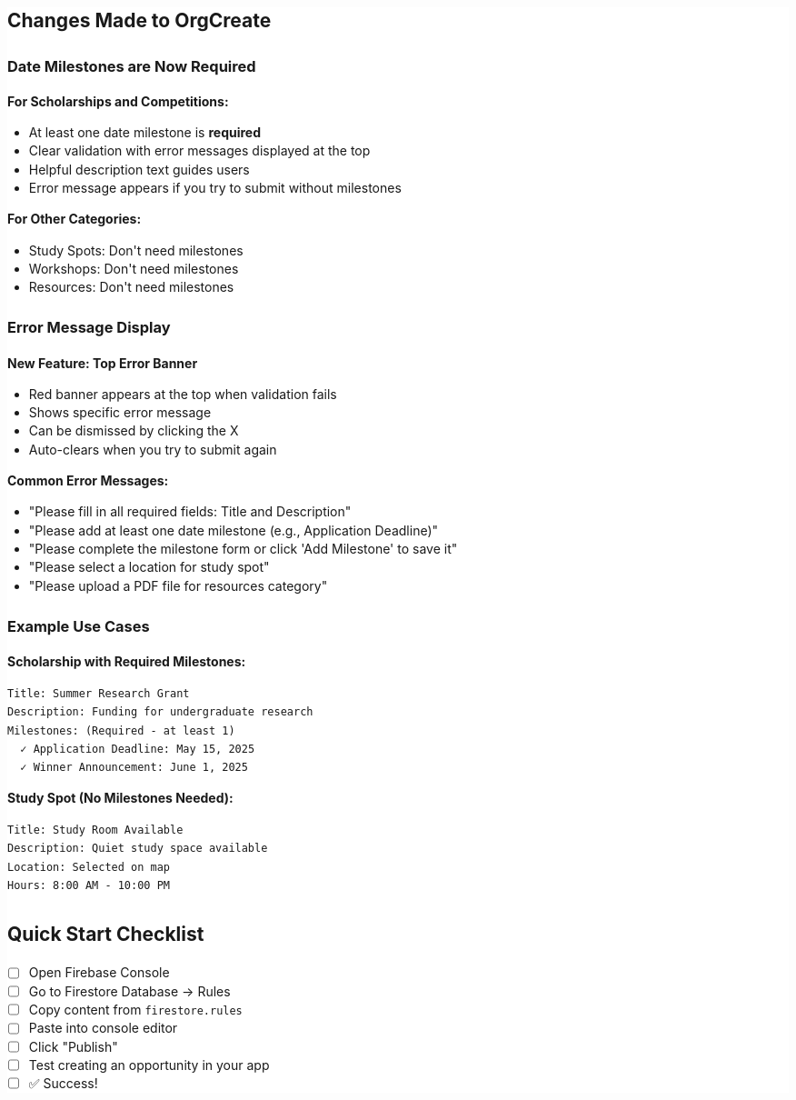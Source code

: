 ## Changes Made to OrgCreate

### Date Milestones are Now Required

**For Scholarships and Competitions:**
- At least one date milestone is **required**
- Clear validation with error messages displayed at the top
- Helpful description text guides users
- Error message appears if you try to submit without milestones

**For Other Categories:**
- Study Spots: Don't need milestones
- Workshops: Don't need milestones
- Resources: Don't need milestones

### Error Message Display

**New Feature: Top Error Banner**
- Red banner appears at the top when validation fails
- Shows specific error message
- Can be dismissed by clicking the X
- Auto-clears when you try to submit again

**Common Error Messages:**
- "Please fill in all required fields: Title and Description"
- "Please add at least one date milestone (e.g., Application Deadline)"
- "Please complete the milestone form or click 'Add Milestone' to save it"
- "Please select a location for study spot"
- "Please upload a PDF file for resources category"

### Example Use Cases

**Scholarship with Required Milestones:**
```
Title: Summer Research Grant
Description: Funding for undergraduate research
Milestones: (Required - at least 1)
  ✓ Application Deadline: May 15, 2025
  ✓ Winner Announcement: June 1, 2025
```

**Study Spot (No Milestones Needed):**
```
Title: Study Room Available
Description: Quiet study space available
Location: Selected on map
Hours: 8:00 AM - 10:00 PM
```

## Quick Start Checklist

- [ ] Open Firebase Console
- [ ] Go to Firestore Database → Rules
- [ ] Copy content from `firestore.rules`
- [ ] Paste into console editor
- [ ] Click "Publish"
- [ ] Test creating an opportunity in your app
- [ ] ✅ Success!

